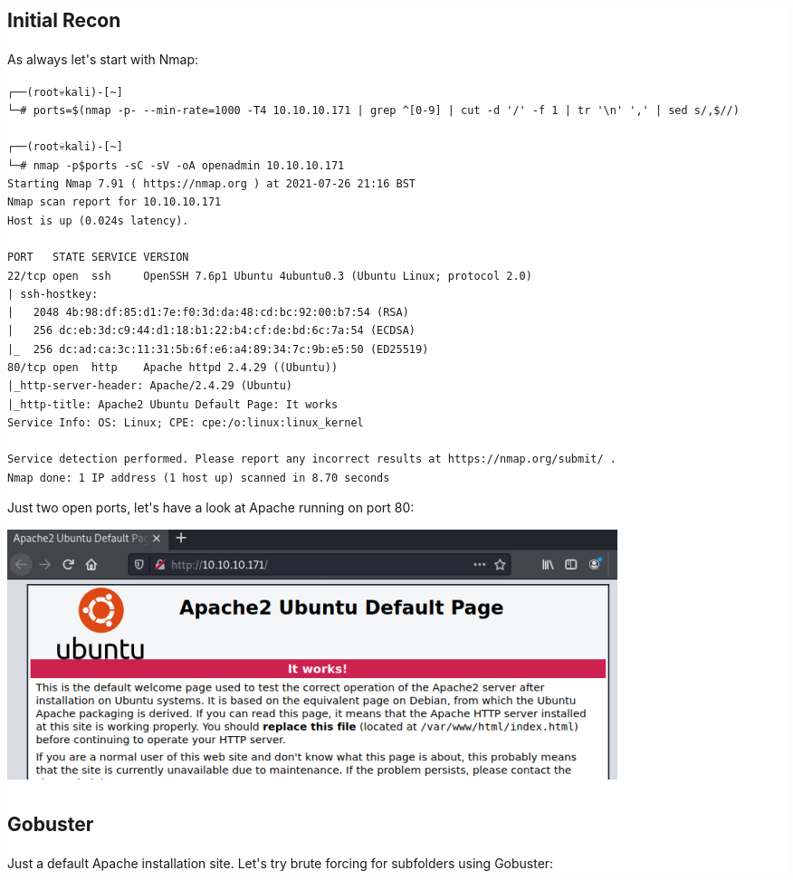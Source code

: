 ## Initial Recon

As always let's start with Nmap:

```text
┌──(root💀kali)-[~]
└─# ports=$(nmap -p- --min-rate=1000 -T4 10.10.10.171 | grep ^[0-9] | cut -d '/' -f 1 | tr '\n' ',' | sed s/,$//)

┌──(root💀kali)-[~]
└─# nmap -p$ports -sC -sV -oA openadmin 10.10.10.171
Starting Nmap 7.91 ( https://nmap.org ) at 2021-07-26 21:16 BST
Nmap scan report for 10.10.10.171
Host is up (0.024s latency).

PORT   STATE SERVICE VERSION
22/tcp open  ssh     OpenSSH 7.6p1 Ubuntu 4ubuntu0.3 (Ubuntu Linux; protocol 2.0)
| ssh-hostkey: 
|   2048 4b:98:df:85:d1:7e:f0:3d:da:48:cd:bc:92:00:b7:54 (RSA)
|   256 dc:eb:3d:c9:44:d1:18:b1:22:b4:cf:de:bd:6c:7a:54 (ECDSA)
|_  256 dc:ad:ca:3c:11:31:5b:6f:e6:a4:89:34:7c:9b:e5:50 (ED25519)
80/tcp open  http    Apache httpd 2.4.29 ((Ubuntu))
|_http-server-header: Apache/2.4.29 (Ubuntu)
|_http-title: Apache2 Ubuntu Default Page: It works
Service Info: OS: Linux; CPE: cpe:/o:linux:linux_kernel

Service detection performed. Please report any incorrect results at https://nmap.org/submit/ .
Nmap done: 1 IP address (1 host up) scanned in 8.70 seconds
```

Just two open ports, let's have a look at Apache running on port 80:

![open-apache](/assets/images/2021-07-26-21-22-55.png)

## Gobuster

Just a default Apache installation site. Let's try brute forcing for subfolders using Gobuster:
